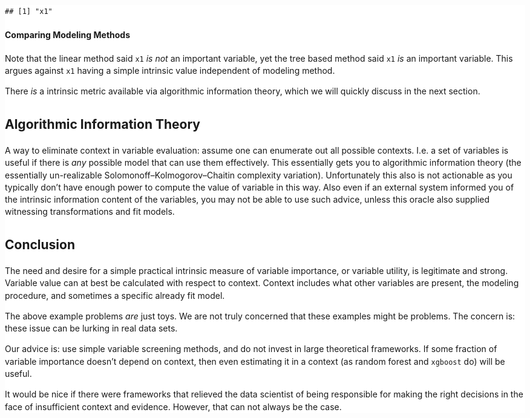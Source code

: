    ## [1] "x1"

#### Comparing Modeling Methods

Note that the linear method said `x1` *is not* an important variable,
yet the tree based method said `x1` *is* an important variable. This
argues against `x1` having a simple intrinsic value independent of
modeling method.

There *is* a intrinsic metric available via algorithmic information
theory, which we will quickly discuss in the next section.

Algorithmic Information Theory
------------------------------

A way to eliminate context in variable evaluation: assume one can
enumerate out all possible contexts. I.e. a set of variables is useful
if there is *any* possible model that can use them effectively. This
essentially gets you to algorithmic information theory (the essentially
un-realizable Solomonoff–Kolmogorov–Chaitin complexity variation).
Unfortunately this also is not actionable as you typically don’t have
enough power to compute the value of variable in this way. Also even if
an external system informed you of the intrinsic information content of
the variables, you may not be able to use such advice, unless this
oracle also supplied witnessing transformations and fit models.

Conclusion
----------

The need and desire for a simple practical intrinsic measure of variable
importance, or variable utility, is legitimate and strong. Variable
value can at best be calculated with respect to context. Context
includes what other variables are present, the modeling procedure, and
sometimes a specific already fit model.

The above example problems *are* just toys. We are not truly concerned
that these examples might be problems. The concern is: these issue can
be lurking in real data sets.

Our advice is: use simple variable screening methods, and do not invest
in large theoretical frameworks. If some fraction of variable importance
doesn’t depend on context, then even estimating it in a context (as
random forest and `xgboost` do) will be useful.

It would be nice if there were frameworks that relieved the data
scientist of being responsible for making the right decisions in the
face of insufficient context and evidence. However, that can not always
be the case.
